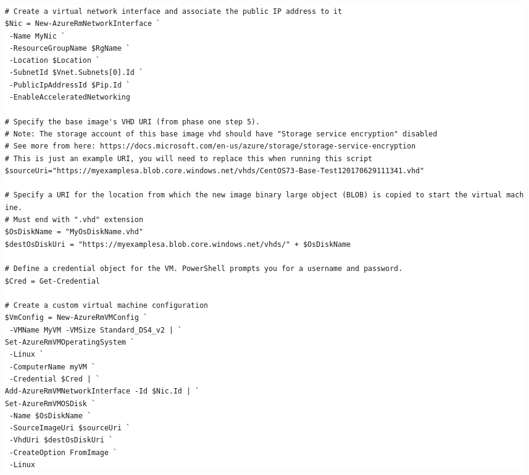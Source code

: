     # Create a virtual network interface and associate the public IP address to it
    $Nic = New-AzureRmNetworkInterface `
     -Name MyNic `
     -ResourceGroupName $RgName `
     -Location $Location `
     -SubnetId $Vnet.Subnets[0].Id `
     -PublicIpAddressId $Pip.Id `
     -EnableAcceleratedNetworking
    
    # Specify the base image's VHD URI (from phase one step 5). 
    # Note: The storage account of this base image vhd should have "Storage service encryption" disabled
    # See more from here: https://docs.microsoft.com/en-us/azure/storage/storage-service-encryption
    # This is just an example URI, you will need to replace this when running this script
    $sourceUri="https://myexamplesa.blob.core.windows.net/vhds/CentOS73-Base-Test120170629111341.vhd" 

    # Specify a URI for the location from which the new image binary large object (BLOB) is copied to start the virtual machine. 
    # Must end with ".vhd" extension
    $OsDiskName = "MyOsDiskName.vhd" 
    $destOsDiskUri = "https://myexamplesa.blob.core.windows.net/vhds/" + $OsDiskName
    
    # Define a credential object for the VM. PowerShell prompts you for a username and password.
    $Cred = Get-Credential
    
    # Create a custom virtual machine configuration
    $VmConfig = New-AzureRmVMConfig `
     -VMName MyVM -VMSize Standard_DS4_v2 | `
    Set-AzureRmVMOperatingSystem `
     -Linux `
     -ComputerName myVM `
     -Credential $Cred | `
    Add-AzureRmVMNetworkInterface -Id $Nic.Id | `
    Set-AzureRmVMOSDisk `
     -Name $OsDiskName `
     -SourceImageUri $sourceUri `
     -VhdUri $destOsDiskUri `
     -CreateOption FromImage `
     -Linux
    